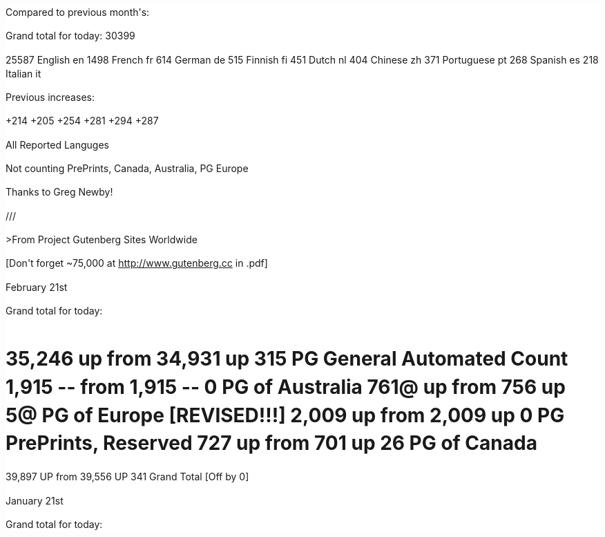 

Compared to previous month's:


Grand total for today: 30399

25587   English en
1498    French  fr
614     German  de
515     Finnish fi
451     Dutch   nl
404     Chinese zh
371     Portuguese      pt
268     Spanish es
218     Italian it



Previous increases:

+214
+205
+254
+281
+294
+287


All Reported Languges


Not counting PrePrints, Canada, Australia, PG Europe


Thanks to Greg Newby!


///


&gt;From Project Gutenberg Sites Worldwide

[Don't forget ~75,000 at http://www.gutenberg.cc in .pdf]


February 21st

Grand total for today:

35,246  up from 34,931   up   315  PG General Automated Count
 1,915  -- from  1,915   --     0  PG of Australia
   761@ up from    756   up     5@ PG of Europe [REVISED!!!]
 2,009  up from  2,009   up     0  PG PrePrints, Reserved
   727  up from    701   up    26  PG of Canada
=====

39,897  UP from 39,556   UP   341  Grand Total [Off by 0]


January 21st

Grand total for today:
